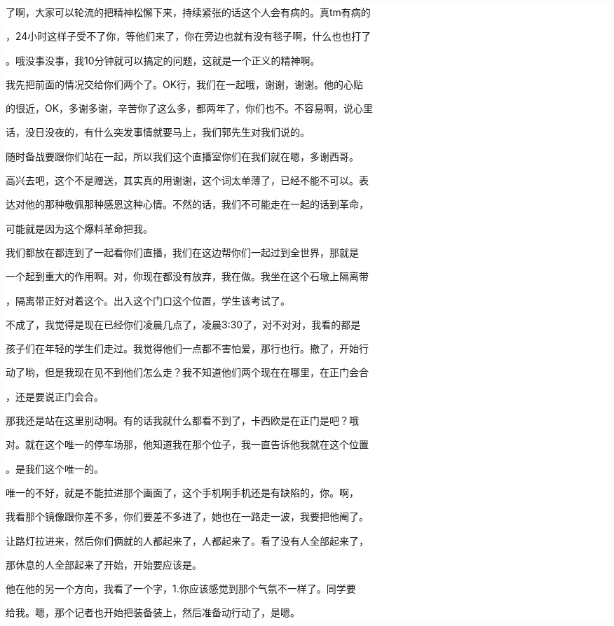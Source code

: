 
了啊，大家可以轮流的把精神松懈下来，持续紧张的话这个人会有病的。真tm有病的


，24小时这样子受不了你，等他们来了，你在旁边也就有没有毯子啊，什么也也打了


。哦没事没事，我10分钟就可以搞定的问题，这就是一个正义的精神啊。

  我先把前面的情况交给你们两个了。OK行，我们在一起哦，谢谢，谢谢。他的心贴


的很近，OK，多谢多谢，辛苦你了这么多，都两年了，你们也不。不容易啊，说心里


话，没日没夜的，有什么突发事情就要马上，我们郭先生对我们说的。

  随时备战要跟你们站在一起，所以我们这个直播室你们在我们就在嗯，多谢西哥。


高兴去吧，这个不是赠送，其实真的用谢谢，这个词太单薄了，已经不能不可以。表


达对他的那种敬佩那种感恩这种心情。不然的话，我们不可能走在一起的话到革命，


可能就是因为这个爆料革命把我。

  我们都放在都连到了一起看你们直播，我们在这边帮你们一起过到全世界，那就是


一个起到重大的作用啊。对，你现在都没有放弃，我在做。我坐在这个石墩上隔离带


，隔离带正好对着这个。出入这个门口这个位置，学生该考试了。

  不成了，我觉得是现在已经你们凌晨几点了，凌晨3:30了，对不对对，我看的都是


孩子们在年轻的学生们走过。我觉得他们一点都不害怕爱，那行也行。撤了，开始行


动了哟，但是我现在见不到他们怎么走？我不知道他们两个现在在哪里，在正门会合


，还是要说正门会合。

  那我还是站在这里别动啊。有的话我就什么都看不到了，卡西欧是在正门是吧？哦


对。就在这个唯一的停车场那，他知道我在那个位子，我一直告诉他我就在这个位置


。是我们这个唯一的。

  唯一的不好，就是不能拉进那个画面了，这个手机啊手机还是有缺陷的，你。啊，


我看那个镜像跟你差不多，你们要差不多进了，她也在一路走一波，我要把他阉了。


让路灯拉进来，然后你们俩就的人都起来了，人都起来了。看了没有人全部起来了，


那休息的人全部起来了开始，开始要应该是。

  他在他的另一个方向，我看了一个字，1.你应该感觉到那个气氛不一样了。同学要


给我。嗯，那个记者也开始把装备装上，然后准备动行动了，是嗯。
